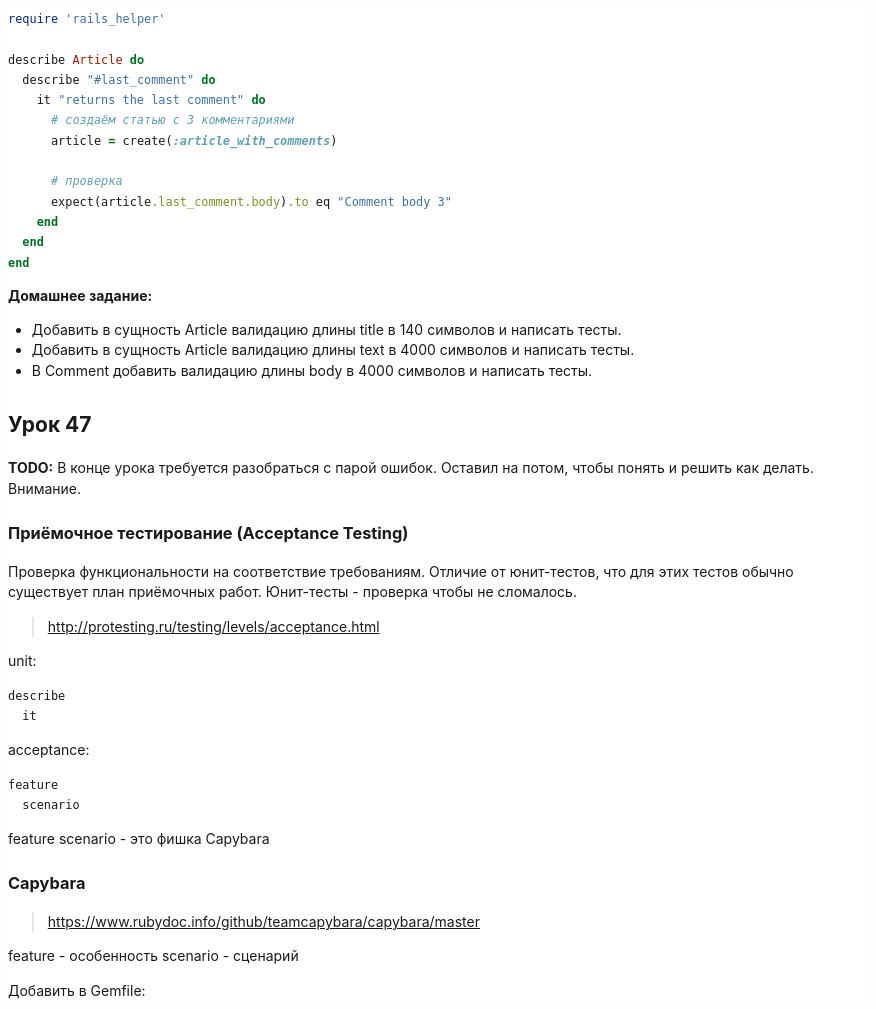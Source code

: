 ```ruby
require 'rails_helper'

describe Article do
  describe "#last_comment" do
    it "returns the last comment" do
      # создаём статью с 3 комментариями
      article = create(:article_with_comments)

      # проверка
      expect(article.last_comment.body).to eq "Comment body 3"
    end
  end
end
```

**Домашнее задание:**

- Добавить в сущность Article валидацию длины title в 140 символов и написать тесты.
- Добавить в сущность Article валидацию длины text в 4000 символов и написать тесты.
- В Comment добавить валидацию длины body в 4000 символов и написать тесты.

## Урок 47

**TODO:** В конце урока требуется разобраться с парой ошибок. Оставил на потом, чтобы понять и решить как делать. Внимание.


### Приёмочное тестирование (Acceptance Testing)

Проверка функциональности на соответствие требованиям. Отличие от юнит-тестов, что для этих тестов обычно существует план приёмочных работ. Юнит-тесты - проверка чтобы не сломалось.

> http://protesting.ru/testing/levels/acceptance.html

unit:
```text
describe
  it
```

acceptance:
```text
feature
  scenario
```

feature scenario - это фишка Capybara

### Capybara

> https://www.rubydoc.info/github/teamcapybara/capybara/master

feature - особенность
scenario - сценарий

Добавить в Gemfile:
